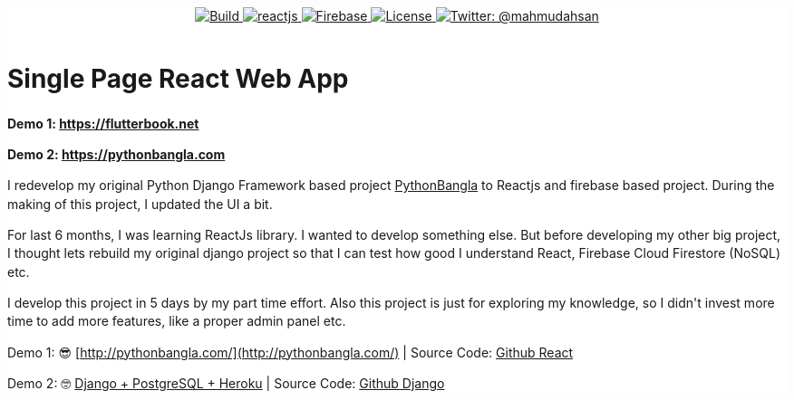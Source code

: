 <p align="center">
    <a href="/">
        <img src="https://img.shields.io/badge/build-passing-brightgreen.svg" alt="Build" />
    </a>
    <a href="https://reactjs.org">
        <img src="https://img.shields.io/badge/react-16.8.2-blue.svg" alt="reactjs" />
    </a>
    <a href="https://firebase.google.com">
        <img src="https://img.shields.io/badge/firebase-5.8.2-orange.svg" alt="Firebase" />
    </a>
    <a href="https://github.com/mahmudahsan/python-bangla-react/blob/master/LICENSE">
        <img src="https://img.shields.io/badge/license-MIT-blue.svg" alt="License" />
    </a>
    <a href="https://twitter.com/mahmudahsan">
        <img src="https://img.shields.io/badge/contact%40-mahmudahsan-red.svg" alt="Twitter: @mahmudahsan" />
    </a>
</p>


# Single Page React Web App

**Demo 1: https://flutterbook.net**

**Demo 2: https://pythonbangla.com**

I redevelop my original Python Django Framework based project [PythonBangla](https://github.com/mahmudahsan/pythonbangla.com) to Reactjs and firebase based project. During the making of this project, I updated the UI a bit. 

For last 6 months, I was learning ReactJs library. I wanted to develop something else. But before developing my other big project, I thought lets rebuild my original django project so that I can test how good I understand React, Firebase Cloud Firestore (NoSQL) etc.

I develop this project in 5 days by my part time effort. Also this project is just for exploring my knowledge, so I didn't invest more time to add more features, like a proper admin panel etc. 

Demo 1: 😎 [http://pythonbangla.com/](http://pythonbangla.com/) | Source Code: [Github React](https://github.com/mahmudahsan/python-bangla-react)

Demo 2: 🤓 [Django + PostgreSQL + Heroku](https://pb-947583-bn474.herokuapp.com) | Source Code: [Github Django](https://github.com/mahmudahsan/pythonbangla.com)


<p align="center">